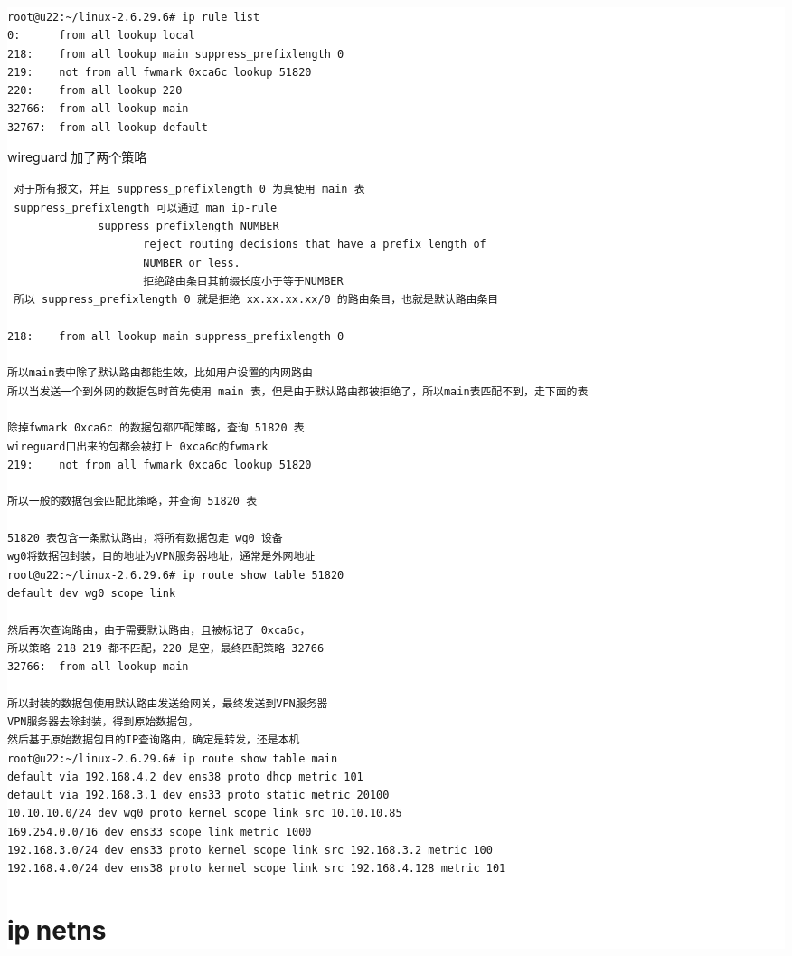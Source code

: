 ```shell
root@u22:~/linux-2.6.29.6# ip rule list
0:      from all lookup local
218:    from all lookup main suppress_prefixlength 0
219:    not from all fwmark 0xca6c lookup 51820
220:    from all lookup 220
32766:  from all lookup main
32767:  from all lookup default
```
wireguard 加了两个策略

```shell
 对于所有报文，并且 suppress_prefixlength 0 为真使用 main 表
 suppress_prefixlength 可以通过 man ip-rule
              suppress_prefixlength NUMBER
                     reject routing decisions that have a prefix length of
                     NUMBER or less.
                     拒绝路由条目其前缀长度小于等于NUMBER
 所以 suppress_prefixlength 0 就是拒绝 xx.xx.xx.xx/0 的路由条目，也就是默认路由条目

218:    from all lookup main suppress_prefixlength 0

所以main表中除了默认路由都能生效，比如用户设置的内网路由
所以当发送一个到外网的数据包时首先使用 main 表，但是由于默认路由都被拒绝了，所以main表匹配不到，走下面的表

除掉fwmark 0xca6c 的数据包都匹配策略，查询 51820 表
wireguard口出来的包都会被打上 0xca6c的fwmark
219:    not from all fwmark 0xca6c lookup 51820

所以一般的数据包会匹配此策略，并查询 51820 表

51820 表包含一条默认路由，将所有数据包走 wg0 设备
wg0将数据包封装，目的地址为VPN服务器地址，通常是外网地址
root@u22:~/linux-2.6.29.6# ip route show table 51820
default dev wg0 scope link

然后再次查询路由，由于需要默认路由，且被标记了 0xca6c，
所以策略 218 219 都不匹配，220 是空，最终匹配策略 32766
32766:  from all lookup main

所以封装的数据包使用默认路由发送给网关，最终发送到VPN服务器
VPN服务器去除封装，得到原始数据包，
然后基于原始数据包目的IP查询路由，确定是转发，还是本机
root@u22:~/linux-2.6.29.6# ip route show table main
default via 192.168.4.2 dev ens38 proto dhcp metric 101
default via 192.168.3.1 dev ens33 proto static metric 20100
10.10.10.0/24 dev wg0 proto kernel scope link src 10.10.10.85
169.254.0.0/16 dev ens33 scope link metric 1000
192.168.3.0/24 dev ens33 proto kernel scope link src 192.168.3.2 metric 100
192.168.4.0/24 dev ens38 proto kernel scope link src 192.168.4.128 metric 101
```

# ip netns
